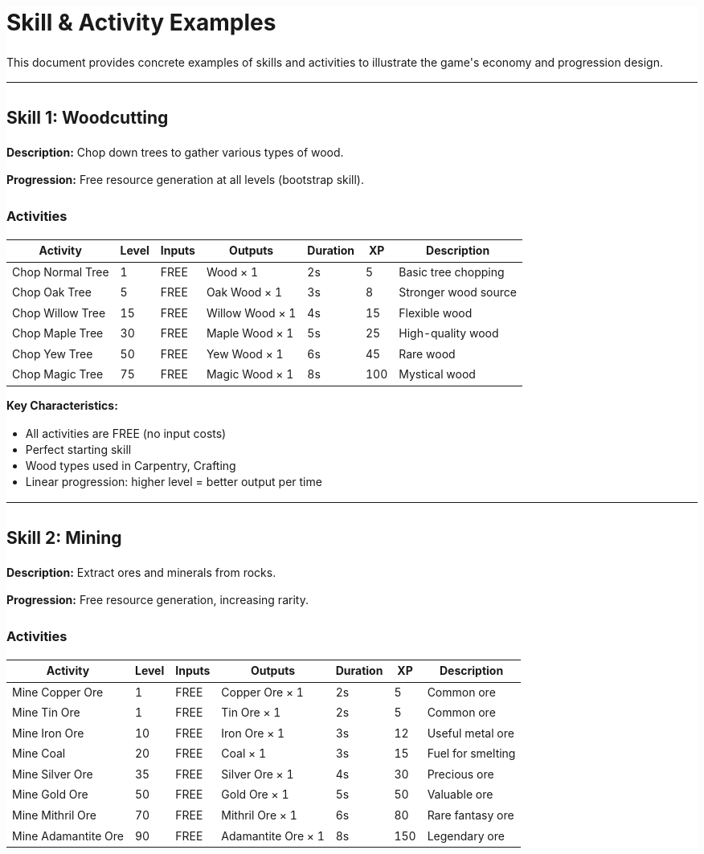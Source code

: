# Skill & Activity Examples

This document provides concrete examples of skills and activities to illustrate the game's economy and progression design.

---

## Skill 1: Woodcutting

**Description:** Chop down trees to gather various types of wood.

**Progression:** Free resource generation at all levels (bootstrap skill).

### Activities

| Activity | Level | Inputs | Outputs | Duration | XP | Description |
|----------|-------|--------|---------|----------|----|----|
| Chop Normal Tree | 1 | FREE | Wood × 1 | 2s | 5 | Basic tree chopping |
| Chop Oak Tree | 5 | FREE | Oak Wood × 1 | 3s | 8 | Stronger wood source |
| Chop Willow Tree | 15 | FREE | Willow Wood × 1 | 4s | 15 | Flexible wood |
| Chop Maple Tree | 30 | FREE | Maple Wood × 1 | 5s | 25 | High-quality wood |
| Chop Yew Tree | 50 | FREE | Yew Wood × 1 | 6s | 45 | Rare wood |
| Chop Magic Tree | 75 | FREE | Magic Wood × 1 | 8s | 100 | Mystical wood |

**Key Characteristics:**
- All activities are FREE (no input costs)
- Perfect starting skill
- Wood types used in Carpentry, Crafting
- Linear progression: higher level = better output per time

---

## Skill 2: Mining

**Description:** Extract ores and minerals from rocks.

**Progression:** Free resource generation, increasing rarity.

### Activities

| Activity | Level | Inputs | Outputs | Duration | XP | Description |
|----------|-------|--------|---------|----------|----|----|
| Mine Copper Ore | 1 | FREE | Copper Ore × 1 | 2s | 5 | Common ore |
| Mine Tin Ore | 1 | FREE | Tin Ore × 1 | 2s | 5 | Common ore |
| Mine Iron Ore | 10 | FREE | Iron Ore × 1 | 3s | 12 | Useful metal ore |
| Mine Coal | 20 | FREE | Coal × 1 | 3s | 15 | Fuel for smelting |
| Mine Silver Ore | 35 | FREE | Silver Ore × 1 | 4s | 30 | Precious ore |
| Mine Gold Ore | 50 | FREE | Gold Ore × 1 | 5s | 50 | Valuable ore |
| Mine Mithril Ore | 70 | FREE | Mithril Ore × 1 | 6s | 80 | Rare fantasy ore |
| Mine Adamantite Ore | 90 | FREE | Adamantite Ore × 1 | 8s | 150 | Legendary ore |
